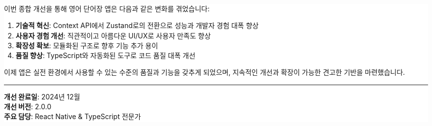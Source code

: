 이번 종합 개선을 통해 영어 단어장 앱은 다음과 같은 변화를 겪었습니다:

1. **기술적 혁신**: Context API에서 Zustand로의 전환으로 성능과 개발자 경험 대폭 향상
2. **사용자 경험 개선**: 직관적이고 아름다운 UI/UX로 사용자 만족도 향상
3. **확장성 확보**: 모듈화된 구조로 향후 기능 추가 용이
4. **품질 향상**: TypeScript와 자동화된 도구로 코드 품질 대폭 개선

이제 앱은 실전 환경에서 사용할 수 있는 수준의 품질과 기능을 갖추게 되었으며, 지속적인 개선과 확장이 가능한 견고한 기반을 마련했습니다.

---

**개선 완료일**: 2024년 12월  
**개선 버전**: 2.0.0  
**주요 담당**: React Native & TypeScript 전문가 